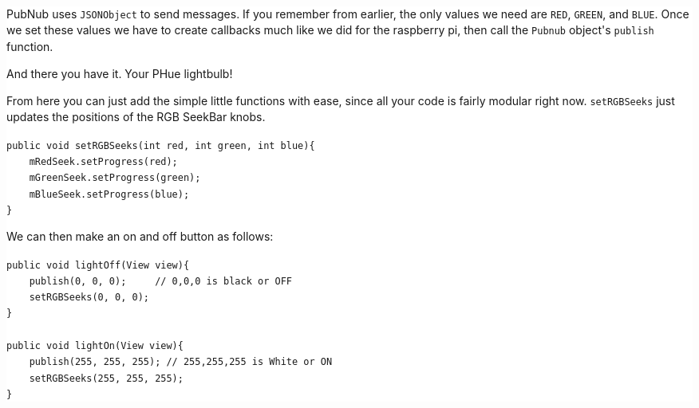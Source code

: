 PubNub uses `JSONObject` to send messages. If you remember from earlier, the only values we need are `RED`, `GREEN`, and `BLUE`. Once we set these values we have to create callbacks much like we did for the raspberry pi, then call the `Pubnub` object's `publish` function.

And there you have it. Your PHue lightbulb!

From here you can just add the simple little functions with ease, since all your code is fairly modular right now. `setRGBSeeks` just updates the positions of the RGB SeekBar knobs.

```
public void setRGBSeeks(int red, int green, int blue){
    mRedSeek.setProgress(red);
    mGreenSeek.setProgress(green);
    mBlueSeek.setProgress(blue);
}
```

We can then make an on and off button as follows:

```
public void lightOff(View view){
    publish(0, 0, 0);     // 0,0,0 is black or OFF
    setRGBSeeks(0, 0, 0);
}

public void lightOn(View view){
    publish(255, 255, 255); // 255,255,255 is White or ON
    setRGBSeeks(255, 255, 255);
}
```

[RPi Blogs]:http://www.pubnub.com/blog/tag/raspberry-pi/

[RPi Setup]:https://github.com/pubnub/workshop-raspberrypi/tree/master/projects-python

[C/C++]:https://github.com/pubnub/c

[Python]:https://github.com/pubnub/python
